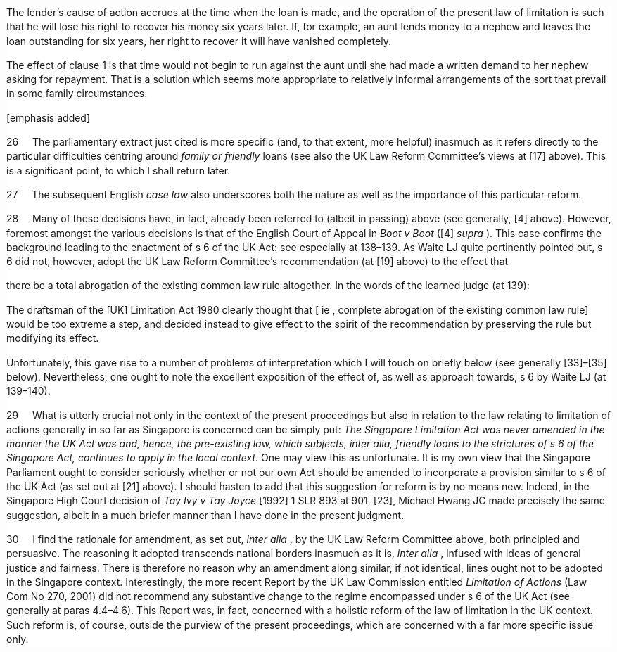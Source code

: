  The lender’s cause of action accrues at the time when the loan is made, and the operation of the present law of limitation is such that he will lose his right to recover his money six years later. If, for example, an aunt lends money to a nephew and leaves the loan outstanding for six years, her right to recover it will have vanished completely. 

 The effect of clause 1 is that time would not begin to run against the aunt until she had made a written demand to her nephew asking for repayment. That is a solution which seems more appropriate to relatively informal arrangements of the sort that prevail in some family circumstances. 

 [emphasis added] 

26     The parliamentary extract just cited is more specific (and, to that extent, more helpful) inasmuch as it refers directly to the particular difficulties centring around _family or friendly_ loans (see also the UK Law Reform Committee’s views at [17] above). This is a significant point, to which I shall return later. 

27     The subsequent English _case law_ also underscores both the nature as well as the importance of this particular reform. 

28     Many of these decisions have, in fact, already been referred to (albeit in passing) above (see generally, [4] above). However, foremost amongst the various decisions is that of the English Court of Appeal in _Boot v Boot_ ([4] _supra_ ). This case confirms the background leading to the enactment of s 6 of the UK Act: see especially at 138–139. As Waite LJ quite pertinently pointed out, s 6 did not, however, adopt the UK Law Reform Committee’s recommendation (at [19] above) to the effect that 


there be a total abrogation of the existing common law rule altogether. In the words of the learned judge (at 139): 

 The draftsman of the [UK] Limitation Act 1980 clearly thought that [ ie , complete abrogation of the existing common law rule] would be too extreme a step, and decided instead to give effect to the spirit of the recommendation by preserving the rule but modifying its effect. 

Unfortunately, this gave rise to a number of problems of interpretation which I will touch on briefly below (see generally [33]–[35] below). Nevertheless, one ought to note the excellent exposition of the effect of, as well as approach towards, s 6 by Waite LJ (at 139–140). 

29     What is utterly crucial not only in the context of the present proceedings but also in relation to the law relating to limitation of actions generally in so far as Singapore is concerned can be simply put: _The Singapore Limitation Act was never amended in the manner the UK Act was and, hence, the pre-existing law, which subjects, inter alia, friendly loans to the strictures of s 6 of the Singapore Act, continues to apply in the local context_. One may view this as unfortunate. It is my own view that the Singapore Parliament ought to consider seriously whether or not our own Act should be amended to incorporate a provision similar to s 6 of the UK Act (as set out at [21] above). I should hasten to add that this suggestion for reform is by no means new. Indeed, in the Singapore High Court decision of _Tay Ivy v Tay Joyce_ <span class="citation">[1992] 1 SLR 893</span> at 901, [23], Michael Hwang JC made precisely the same suggestion, albeit in a much briefer manner than I have done in the present judgment. 

30     I find the rationale for amendment, as set out, _inter alia_ , by the UK Law Reform Committee above, both principled and persuasive. The reasoning it adopted transcends national borders inasmuch as it is, _inter alia_ , infused with ideas of general justice and fairness. There is therefore no reason why an amendment along similar, if not identical, lines ought not to be adopted in the Singapore context. Interestingly, the more recent Report by the UK Law Commission entitled _Limitation of Actions_ (Law Com No 270, 2001) did not recommend any substantive change to the regime encompassed under s 6 of the UK Act (see generally at paras 4.4–4.6). This Report was, in fact, concerned with a holistic reform of the law of limitation in the UK context. Such reform is, of course, outside the purview of the present proceedings, which are concerned with a far more specific issue only. 
